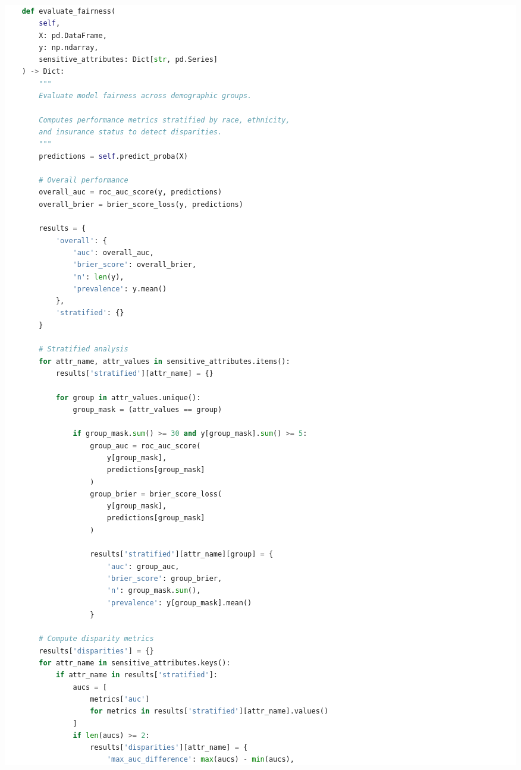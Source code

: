 ```python
    def evaluate_fairness(
        self,
        X: pd.DataFrame,
        y: np.ndarray,
        sensitive_attributes: Dict[str, pd.Series]
    ) -> Dict:
        """
        Evaluate model fairness across demographic groups.
        
        Computes performance metrics stratified by race, ethnicity,
        and insurance status to detect disparities.
        """
        predictions = self.predict_proba(X)
        
        # Overall performance
        overall_auc = roc_auc_score(y, predictions)
        overall_brier = brier_score_loss(y, predictions)
        
        results = {
            'overall': {
                'auc': overall_auc,
                'brier_score': overall_brier,
                'n': len(y),
                'prevalence': y.mean()
            },
            'stratified': {}
        }
        
        # Stratified analysis
        for attr_name, attr_values in sensitive_attributes.items():
            results['stratified'][attr_name] = {}
            
            for group in attr_values.unique():
                group_mask = (attr_values == group)
                
                if group_mask.sum() >= 30 and y[group_mask].sum() >= 5:
                    group_auc = roc_auc_score(
                        y[group_mask],
                        predictions[group_mask]
                    )
                    group_brier = brier_score_loss(
                        y[group_mask],
                        predictions[group_mask]
                    )
                    
                    results['stratified'][attr_name][group] = {
                        'auc': group_auc,
                        'brier_score': group_brier,
                        'n': group_mask.sum(),
                        'prevalence': y[group_mask].mean()
                    }
        
        # Compute disparity metrics
        results['disparities'] = {}
        for attr_name in sensitive_attributes.keys():
            if attr_name in results['stratified']:
                aucs = [
                    metrics['auc']
                    for metrics in results['stratified'][attr_name].values()
                ]
                if len(aucs) >= 2:
                    results['disparities'][attr_name] = {
                        'max_auc_difference': max(aucs) - min(aucs),
```
